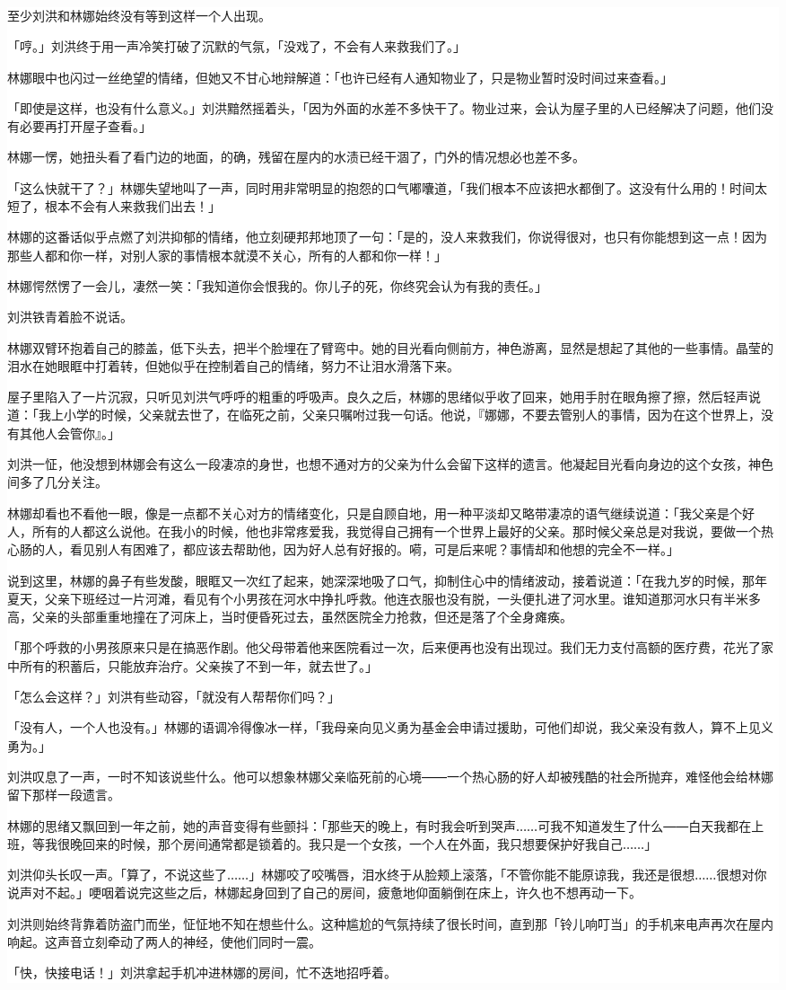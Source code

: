 
至少刘洪和林娜始终没有等到这样一个人出现。 


「哼。」刘洪终于用一声冷笑打破了沉默的气氛，「没戏了，不会有人来救我们了。」 


林娜眼中也闪过一丝绝望的情绪，但她又不甘心地辩解道：「也许已经有人通知物业了，只是物业暂时没时间过来查看。」 


「即使是这样，也没有什么意义。」刘洪黯然摇着头，「因为外面的水差不多快干了。物业过来，会认为屋子里的人已经解决了问题，他们没有必要再打开屋子查看。」 


林娜一愣，她扭头看了看门边的地面，的确，残留在屋内的水渍已经干涸了，门外的情况想必也差不多。 


「这么快就干了？」林娜失望地叫了一声，同时用非常明显的抱怨的口气嘟囔道，「我们根本不应该把水都倒了。这没有什么用的！时间太短了，根本不会有人来救我们出去！」 


林娜的这番话似乎点燃了刘洪抑郁的情绪，他立刻硬邦邦地顶了一句：「是的，没人来救我们，你说得很对，也只有你能想到这一点！因为那些人都和你一样，对别人家的事情根本就漠不关心，所有的人都和你一样！」 


林娜愕然愣了一会儿，凄然一笑：「我知道你会恨我的。你儿子的死，你终究会认为有我的责任。」 


刘洪铁青着脸不说话。 


林娜双臂环抱着自己的膝盖，低下头去，把半个脸埋在了臂弯中。她的目光看向侧前方，神色游离，显然是想起了其他的一些事情。晶莹的泪水在她眼眶中打着转，但她似乎在控制着自己的情绪，努力不让泪水滑落下来。 


屋子里陷入了一片沉寂，只听见刘洪气呼呼的粗重的呼吸声。良久之后，林娜的思绪似乎收了回来，她用手肘在眼角擦了擦，然后轻声说道：「我上小学的时候，父亲就去世了，在临死之前，父亲只嘱咐过我一句话。他说，『娜娜，不要去管别人的事情，因为在这个世界上，没有其他人会管你』。」 


刘洪一怔，他没想到林娜会有这么一段凄凉的身世，也想不通对方的父亲为什么会留下这样的遗言。他凝起目光看向身边的这个女孩，神色间多了几分关注。 


林娜却看也不看他一眼，像是一点都不关心对方的情绪变化，只是自顾自地，用一种平淡却又略带凄凉的语气继续说道：「我父亲是个好人，所有的人都这么说他。在我小的时候，他也非常疼爱我，我觉得自己拥有一个世界上最好的父亲。那时候父亲总是对我说，要做一个热心肠的人，看见别人有困难了，都应该去帮助他，因为好人总有好报的。嗬，可是后来呢？事情却和他想的完全不一样。」 


说到这里，林娜的鼻子有些发酸，眼眶又一次红了起来，她深深地吸了口气，抑制住心中的情绪波动，接着说道：「在我九岁的时候，那年夏天，父亲下班经过一片河滩，看见有个小男孩在河水中挣扎呼救。他连衣服也没有脱，一头便扎进了河水里。谁知道那河水只有半米多高，父亲的头部重重地撞在了河床上，当时便昏死过去，虽然医院全力抢救，但还是落了个全身瘫痪。 


「那个呼救的小男孩原来只是在搞恶作剧。他父母带着他来医院看过一次，后来便再也没有出现过。我们无力支付高额的医疗费，花光了家中所有的积蓄后，只能放弃治疗。父亲挨了不到一年，就去世了。」 


「怎么会这样？」刘洪有些动容，「就没有人帮帮你们吗？」 


「没有人，一个人也没有。」林娜的语调冷得像冰一样，「我母亲向见义勇为基金会申请过援助，可他们却说，我父亲没有救人，算不上见义勇为。」 


刘洪叹息了一声，一时不知该说些什么。他可以想象林娜父亲临死前的心境——一个热心肠的好人却被残酷的社会所抛弃，难怪他会给林娜留下那样一段遗言。 


林娜的思绪又飘回到一年之前，她的声音变得有些颤抖：「那些天的晚上，有时我会听到哭声……可我不知道发生了什么——白天我都在上班，等我很晚回来的时候，那个房间通常都是锁着的。我只是一个女孩，一个人在外面，我只想要保护好我自己……」 


刘洪仰头长叹一声。「算了，不说这些了……」林娜咬了咬嘴唇，泪水终于从脸颊上滚落，「不管你能不能原谅我，我还是很想……很想对你说声对不起。」哽咽着说完这些之后，林娜起身回到了自己的房间，疲惫地仰面躺倒在床上，许久也不想再动一下。 


刘洪则始终背靠着防盗门而坐，怔怔地不知在想些什么。这种尴尬的气氛持续了很长时间，直到那「铃儿响叮当」的手机来电声再次在屋内响起。这声音立刻牵动了两人的神经，使他们同时一震。 


「快，快接电话！」刘洪拿起手机冲进林娜的房间，忙不迭地招呼着。 
